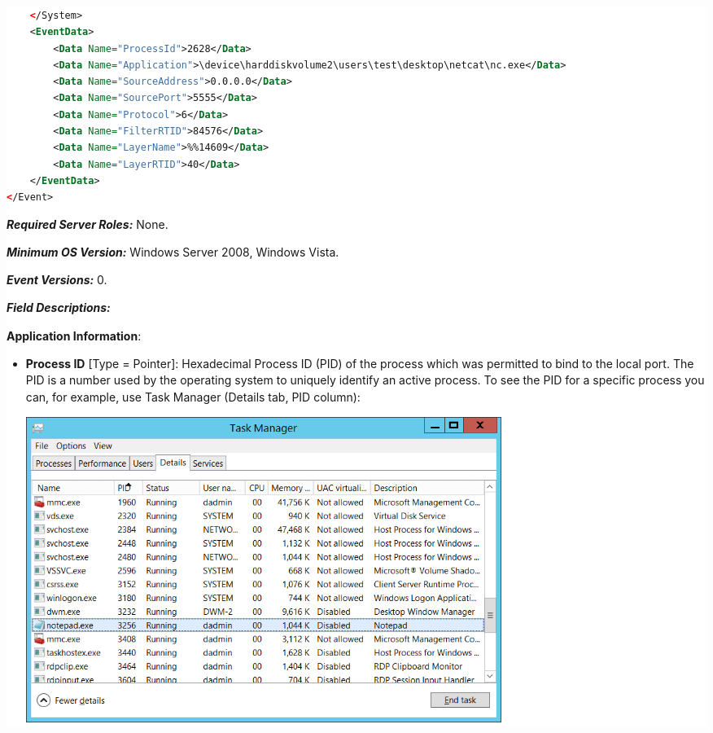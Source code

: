 ```xml
    </System>
    <EventData>
        <Data Name="ProcessId">2628</Data>
        <Data Name="Application">\device\harddiskvolume2\users\test\desktop\netcat\nc.exe</Data>
        <Data Name="SourceAddress">0.0.0.0</Data>
        <Data Name="SourcePort">5555</Data>
        <Data Name="Protocol">6</Data>
        <Data Name="FilterRTID">84576</Data>
        <Data Name="LayerName">%%14609</Data>
        <Data Name="LayerRTID">40</Data>
    </EventData>
</Event>
```

***Required Server Roles:*** None.

***Minimum OS Version:*** Windows Server 2008, Windows Vista.

***Event Versions:*** 0.

***Field Descriptions:***

**Application Information**:

-   **Process ID** \[Type = Pointer\]: Hexadecimal Process ID (PID) of the process which was permitted to bind to the local port. The PID is a number used by the operating system to uniquely identify an active process. To see the PID for a specific process you can, for example, use Task Manager (Details tab, PID column):

    <img src="images/task-manager.png" alt="Task manager illustration" width="585" height="375" />
